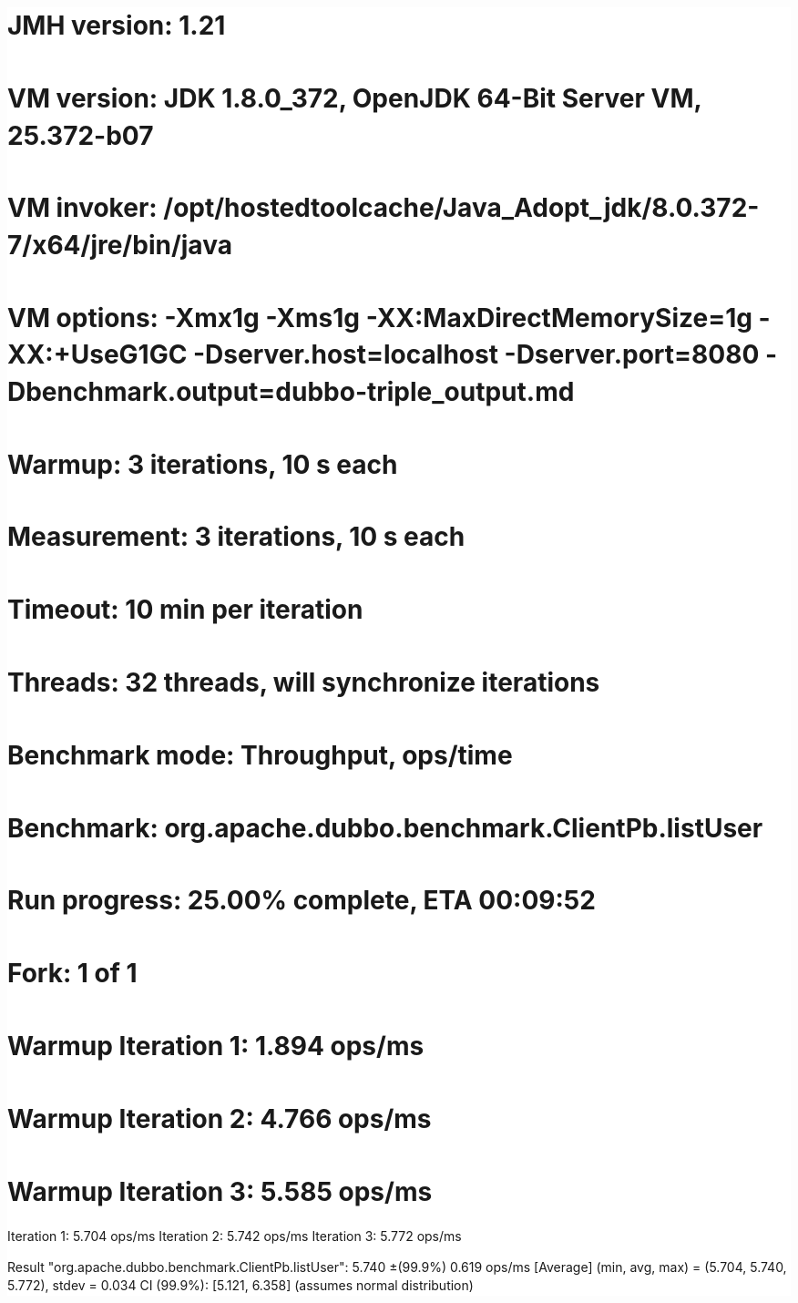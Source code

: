 
# JMH version: 1.21
# VM version: JDK 1.8.0_372, OpenJDK 64-Bit Server VM, 25.372-b07
# VM invoker: /opt/hostedtoolcache/Java_Adopt_jdk/8.0.372-7/x64/jre/bin/java
# VM options: -Xmx1g -Xms1g -XX:MaxDirectMemorySize=1g -XX:+UseG1GC -Dserver.host=localhost -Dserver.port=8080 -Dbenchmark.output=dubbo-triple_output.md
# Warmup: 3 iterations, 10 s each
# Measurement: 3 iterations, 10 s each
# Timeout: 10 min per iteration
# Threads: 32 threads, will synchronize iterations
# Benchmark mode: Throughput, ops/time
# Benchmark: org.apache.dubbo.benchmark.ClientPb.listUser

# Run progress: 25.00% complete, ETA 00:09:52
# Fork: 1 of 1
# Warmup Iteration   1: 1.894 ops/ms
# Warmup Iteration   2: 4.766 ops/ms
# Warmup Iteration   3: 5.585 ops/ms
Iteration   1: 5.704 ops/ms
Iteration   2: 5.742 ops/ms
Iteration   3: 5.772 ops/ms


Result "org.apache.dubbo.benchmark.ClientPb.listUser":
  5.740 ±(99.9%) 0.619 ops/ms [Average]
  (min, avg, max) = (5.704, 5.740, 5.772), stdev = 0.034
  CI (99.9%): [5.121, 6.358] (assumes normal distribution)
